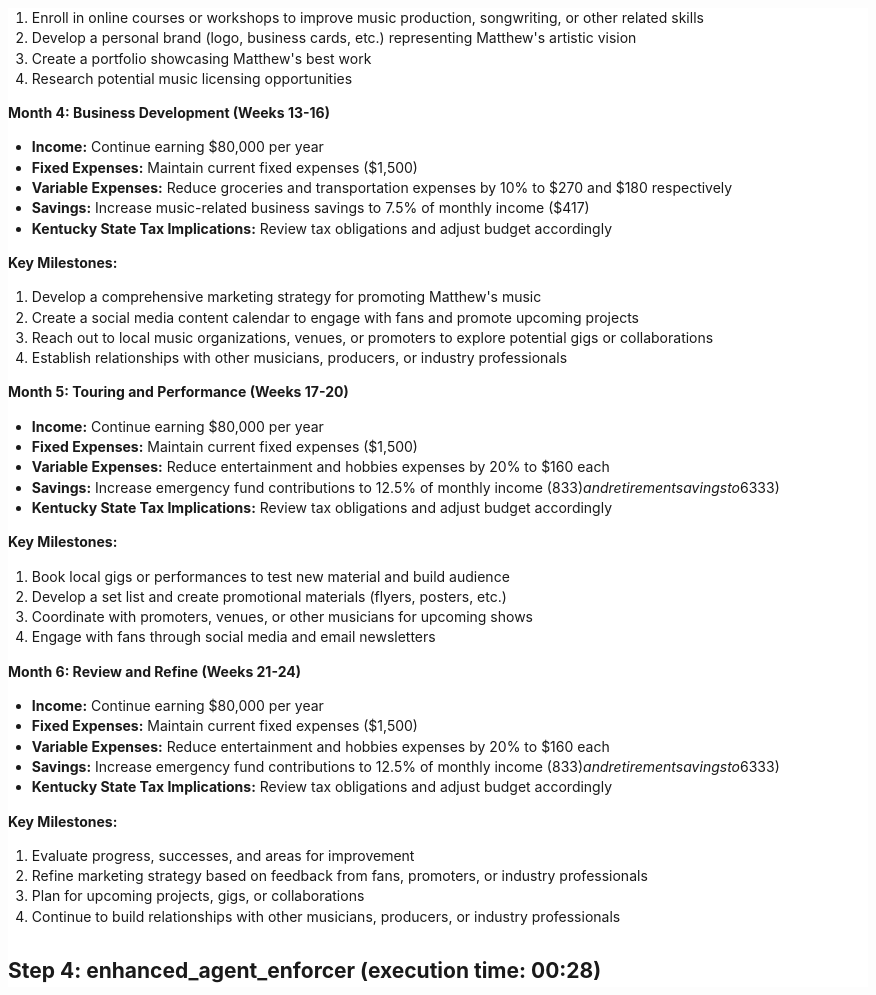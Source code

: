 1. Enroll in online courses or workshops to improve music production, songwriting, or other related skills
2. Develop a personal brand (logo, business cards, etc.) representing Matthew's artistic vision
3. Create a portfolio showcasing Matthew's best work
4. Research potential music licensing opportunities

**Month 4: Business Development (Weeks 13-16)**

* **Income:** Continue earning $80,000 per year
* **Fixed Expenses:** Maintain current fixed expenses ($1,500)
* **Variable Expenses:** Reduce groceries and transportation expenses by 10% to $270 and $180 respectively
* **Savings:** Increase music-related business savings to 7.5% of monthly income ($417)
* **Kentucky State Tax Implications:** Review tax obligations and adjust budget accordingly

**Key Milestones:**

1. Develop a comprehensive marketing strategy for promoting Matthew's music
2. Create a social media content calendar to engage with fans and promote upcoming projects
3. Reach out to local music organizations, venues, or promoters to explore potential gigs or collaborations
4. Establish relationships with other musicians, producers, or industry professionals

**Month 5: Touring and Performance (Weeks 17-20)**

* **Income:** Continue earning $80,000 per year
* **Fixed Expenses:** Maintain current fixed expenses ($1,500)
* **Variable Expenses:** Reduce entertainment and hobbies expenses by 20% to $160 each
* **Savings:** Increase emergency fund contributions to 12.5% of monthly income ($833) and retirement savings to 6% of monthly income ($333)
* **Kentucky State Tax Implications:** Review tax obligations and adjust budget accordingly

**Key Milestones:**

1. Book local gigs or performances to test new material and build audience
2. Develop a set list and create promotional materials (flyers, posters, etc.)
3. Coordinate with promoters, venues, or other musicians for upcoming shows
4. Engage with fans through social media and email newsletters

**Month 6: Review and Refine (Weeks 21-24)**

* **Income:** Continue earning $80,000 per year
* **Fixed Expenses:** Maintain current fixed expenses ($1,500)
* **Variable Expenses:** Reduce entertainment and hobbies expenses by 20% to $160 each
* **Savings:** Increase emergency fund contributions to 12.5% of monthly income ($833) and retirement savings to 6% of monthly income ($333)
* **Kentucky State Tax Implications:** Review tax obligations and adjust budget accordingly

**Key Milestones:**

1. Evaluate progress, successes, and areas for improvement
2. Refine marketing strategy based on feedback from fans, promoters, or industry professionals
3. Plan for upcoming projects, gigs, or collaborations
4. Continue to build relationships with other musicians, producers, or industry professionals

## Step 4: enhanced_agent_enforcer (execution time: 00:28)
